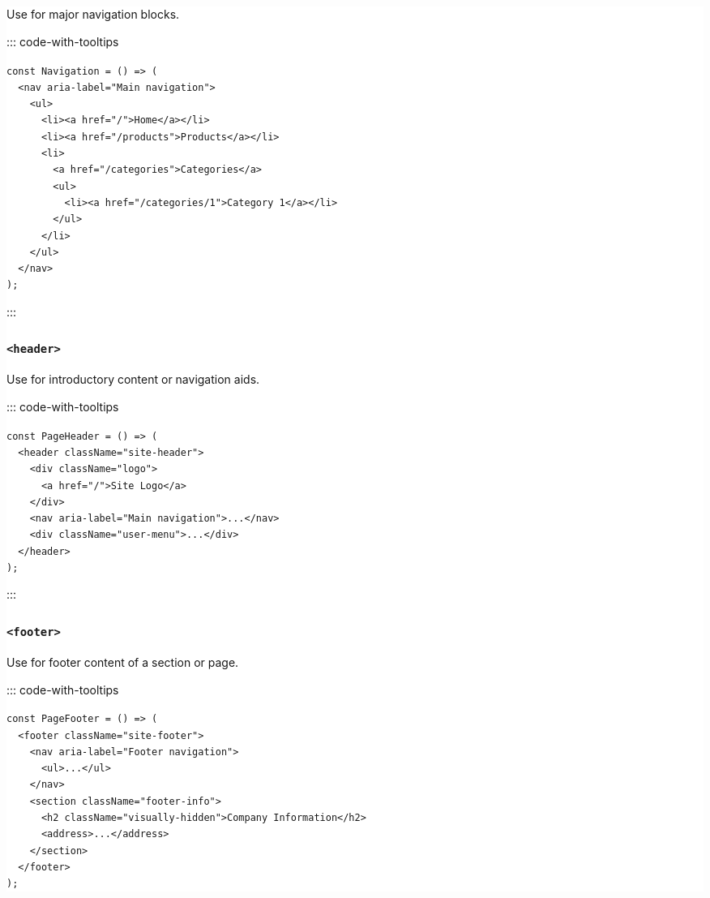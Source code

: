 Use for major navigation blocks.

::: code-with-tooltips

```tsx
const Navigation = () => (
  <nav aria-label="Main navigation">
    <ul>
      <li><a href="/">Home</a></li>
      <li><a href="/products">Products</a></li>
      <li>
        <a href="/categories">Categories</a>
        <ul>
          <li><a href="/categories/1">Category 1</a></li>
        </ul>
      </li>
    </ul>
  </nav>
);
```

:::

### `<header>`

Use for introductory content or navigation aids.

::: code-with-tooltips

```tsx
const PageHeader = () => (
  <header className="site-header">
    <div className="logo">
      <a href="/">Site Logo</a>
    </div>
    <nav aria-label="Main navigation">...</nav>
    <div className="user-menu">...</div>
  </header>
);
```

:::

### `<footer>`

Use for footer content of a section or page.

::: code-with-tooltips

```tsx
const PageFooter = () => (
  <footer className="site-footer">
    <nav aria-label="Footer navigation">
      <ul>...</ul>
    </nav>
    <section className="footer-info">
      <h2 className="visually-hidden">Company Information</h2>
      <address>...</address>
    </section>
  </footer>
);
```
